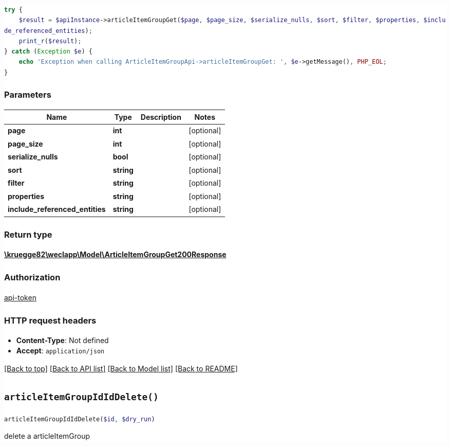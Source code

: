 ```php
try {
    $result = $apiInstance->articleItemGroupGet($page, $page_size, $serialize_nulls, $sort, $filter, $properties, $include_referenced_entities);
    print_r($result);
} catch (Exception $e) {
    echo 'Exception when calling ArticleItemGroupApi->articleItemGroupGet: ', $e->getMessage(), PHP_EOL;
}
```

### Parameters

| Name | Type | Description  | Notes |
| ------------- | ------------- | ------------- | ------------- |
| **page** | **int**|  | [optional] |
| **page_size** | **int**|  | [optional] |
| **serialize_nulls** | **bool**|  | [optional] |
| **sort** | **string**|  | [optional] |
| **filter** | **string**|  | [optional] |
| **properties** | **string**|  | [optional] |
| **include_referenced_entities** | **string**|  | [optional] |

### Return type

[**\kruegge82\weclapp\Model\ArticleItemGroupGet200Response**](../Model/ArticleItemGroupGet200Response.md)

### Authorization

[api-token](../../README.md#api-token)

### HTTP request headers

- **Content-Type**: Not defined
- **Accept**: `application/json`

[[Back to top]](#) [[Back to API list]](../../README.md#endpoints)
[[Back to Model list]](../../README.md#models)
[[Back to README]](../../README.md)

## `articleItemGroupIdIdDelete()`

```php
articleItemGroupIdIdDelete($id, $dry_run)
```

delete a articleItemGroup
